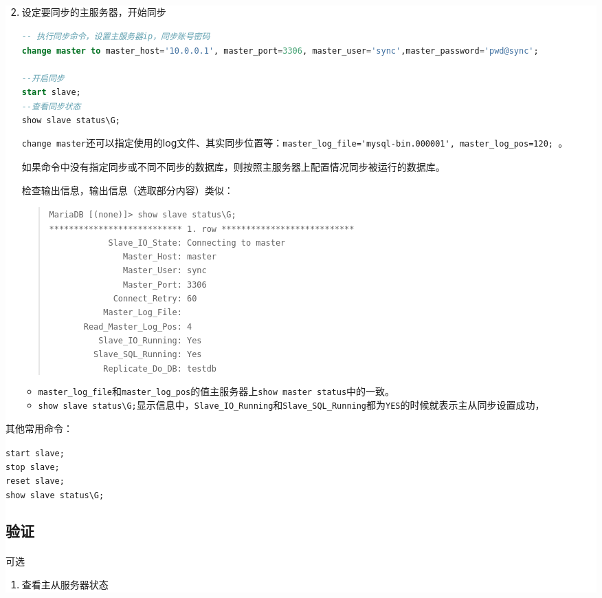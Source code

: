    
   
2. 设定要同步的主服务器，开始同步

   ```sql
   -- 执行同步命令，设置主服务器ip，同步账号密码
   change master to master_host='10.0.0.1', master_port=3306, master_user='sync',master_password='pwd@sync';
   
   --开启同步
   start slave;
   --查看同步状态
   show slave status\G;
   ```
   
   `change master`还可以指定使用的log文件、其实同步位置等：`master_log_file='mysql-bin.000001', master_log_pos=120; `。
   
   如果命令中没有指定同步或不同不同步的数据库，则按照主服务器上配置情况同步被运行的数据库。
   
   检查输出信息，输出信息（选取部分内容）类似：
   
   > ```shell
   > MariaDB [(none)]> show slave status\G;
   > *************************** 1. row ***************************
   >             Slave_IO_State: Connecting to master
   >                Master_Host: master
   >                Master_User: sync
   >                Master_Port: 3306
   >              Connect_Retry: 60
   >            Master_Log_File: 
   >        Read_Master_Log_Pos: 4
   >           Slave_IO_Running: Yes
   >          Slave_SQL_Running: Yes
   >            Replicate_Do_DB: testdb
   > ```
   
   
   
   - `master_log_file`和`master_log_pos`的值主服务器上`show master status`中的一致。
   - `show slave status\G;`显示信息中，`Slave_IO_Running`和`Slave_SQL_Running`都为`YES`的时候就表示主从同步设置成功，



其他常用命令：

```mysql
start slave;
stop slave;
reset slave;
show slave status\G;
```



## 验证

可选

1. 查看主从服务器状态
